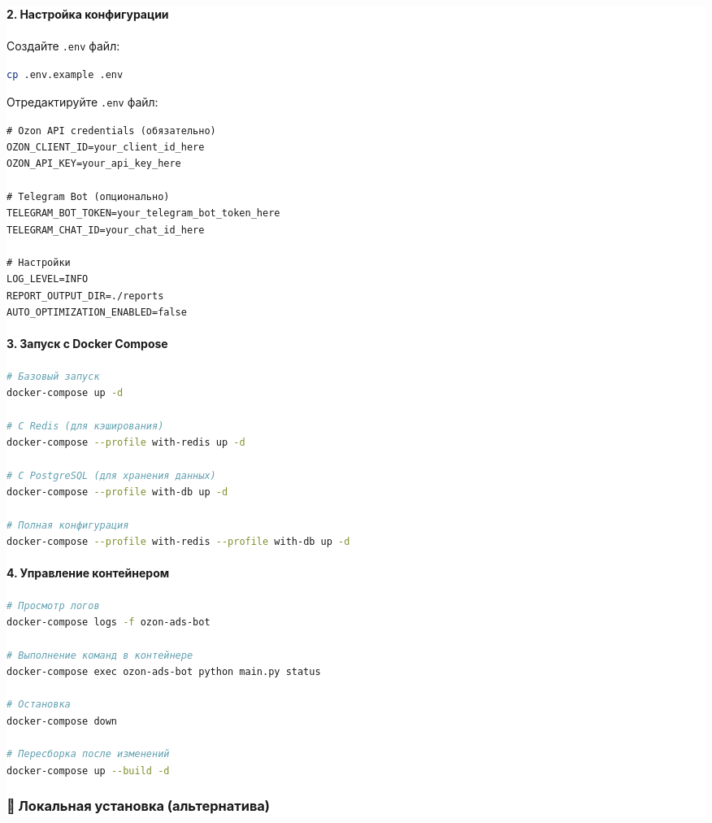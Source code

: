 #### 2. Настройка конфигурации
Создайте `.env` файл:
```bash
cp .env.example .env
```

Отредактируйте `.env` файл:
```env
# Ozon API credentials (обязательно)
OZON_CLIENT_ID=your_client_id_here
OZON_API_KEY=your_api_key_here

# Telegram Bot (опционально)
TELEGRAM_BOT_TOKEN=your_telegram_bot_token_here
TELEGRAM_CHAT_ID=your_chat_id_here

# Настройки
LOG_LEVEL=INFO
REPORT_OUTPUT_DIR=./reports
AUTO_OPTIMIZATION_ENABLED=false
```

#### 3. Запуск с Docker Compose
```bash
# Базовый запуск
docker-compose up -d

# С Redis (для кэширования)
docker-compose --profile with-redis up -d

# С PostgreSQL (для хранения данных)
docker-compose --profile with-db up -d

# Полная конфигурация
docker-compose --profile with-redis --profile with-db up -d
```

#### 4. Управление контейнером
```bash
# Просмотр логов
docker-compose logs -f ozon-ads-bot

# Выполнение команд в контейнере
docker-compose exec ozon-ads-bot python main.py status

# Остановка
docker-compose down

# Пересборка после изменений
docker-compose up --build -d
```

### 🔧 Локальная установка (альтернатива)
